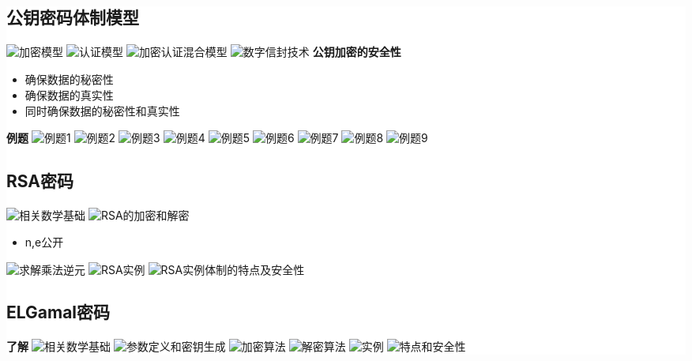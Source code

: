 ## 公钥密码体制模型
![加密模型](https://dev.tencent.com/u/YuanLiChenAi/p/BP/git/raw/master/blog/Crypto/2019-05-12-20-19-20.png)
![认证模型](https://dev.tencent.com/u/YuanLiChenAi/p/BP/git/raw/master/blog/Crypto/2019-05-12-20-23-58.png)
![加密认证混合模型](https://dev.tencent.com/u/YuanLiChenAi/p/BP/git/raw/master/blog/Crypto/2019-05-12-20-24-48.png)
![数字信封技术](https://dev.tencent.com/u/YuanLiChenAi/p/BP/git/raw/master/blog/Crypto/2019-05-12-20-35-47.png)
**公钥加密的安全性**
- 确保数据的秘密性
- 确保数据的真实性
- 同时确保数据的秘密性和真实性

**例题**
![例题1](https://dev.tencent.com/u/YuanLiChenAi/p/BP/git/raw/master/blog/Crypto/2019-05-12-20-38-56.png)
![例题2](https://dev.tencent.com/u/YuanLiChenAi/p/BP/git/raw/master/blog/Crypto/2019-05-12-20-44-12.png)
![例题3](https://dev.tencent.com/u/YuanLiChenAi/p/BP/git/raw/master/blog/Crypto/2019-05-12-20-45-16.png)
![例题4](https://dev.tencent.com/u/YuanLiChenAi/p/BP/git/raw/master/blog/Crypto/2019-05-12-20-49-35.png)
![例题5](https://dev.tencent.com/u/YuanLiChenAi/p/BP/git/raw/master/blog/Crypto/2019-05-12-20-51-10.png)
![例题6](https://dev.tencent.com/u/YuanLiChenAi/p/BP/git/raw/master/blog/Crypto/2019-05-12-20-52-51.png)
![例题7](https://dev.tencent.com/u/YuanLiChenAi/p/BP/git/raw/master/blog/Crypto/2019-05-12-20-54-50.png)
![例题8](https://dev.tencent.com/u/YuanLiChenAi/p/BP/git/raw/master/blog/Crypto/2019-05-12-20-58-55.png)
![例题9](https://dev.tencent.com/u/YuanLiChenAi/p/BP/git/raw/master/blog/Crypto/2019-05-12-21-01-28.png)

## RSA密码
![相关数学基础](https://dev.tencent.com/u/YuanLiChenAi/p/BP/git/raw/master/blog/Crypto/2019-05-12-21-08-22.png)
![RSA的加密和解密](https://dev.tencent.com/u/YuanLiChenAi/p/BP/git/raw/master/blog/Crypto/2019-05-12-21-11-37.png)
- n,e公开

![求解乘法逆元](https://dev.tencent.com/u/YuanLiChenAi/p/BP/git/raw/master/blog/Crypto/2019-05-12-21-22-07.png)
![RSA实例](https://dev.tencent.com/u/YuanLiChenAi/p/BP/git/raw/master/blog/Crypto/2019-05-12-21-24-36.png)
![RSA实例体制的特点及安全性](https://dev.tencent.com/u/YuanLiChenAi/p/BP/git/raw/master/blog/Crypto/2019-05-12-21-24-58.png)
<br>

## ELGamal密码
**了解**
![相关数学基础](https://dev.tencent.com/u/YuanLiChenAi/p/BP/git/raw/master/blog/Crypto/2019-05-12-21-27-18.png)
![参数定义和密钥生成](https://dev.tencent.com/u/YuanLiChenAi/p/BP/git/raw/master/blog/Crypto/2019-05-12-21-29-27.png)
![加密算法](https://dev.tencent.com/u/YuanLiChenAi/p/BP/git/raw/master/blog/Crypto/2019-05-12-21-30-58.png)
![解密算法](https://dev.tencent.com/u/YuanLiChenAi/p/BP/git/raw/master/blog/Crypto/2019-05-12-21-31-16.png)
![实例](https://dev.tencent.com/u/YuanLiChenAi/p/BP/git/raw/master/blog/Crypto/2019-05-12-21-32-17.png)
![特点和安全性](https://dev.tencent.com/u/YuanLiChenAi/p/BP/git/raw/master/blog/Crypto/2019-05-12-21-33-09.png)
<br>
